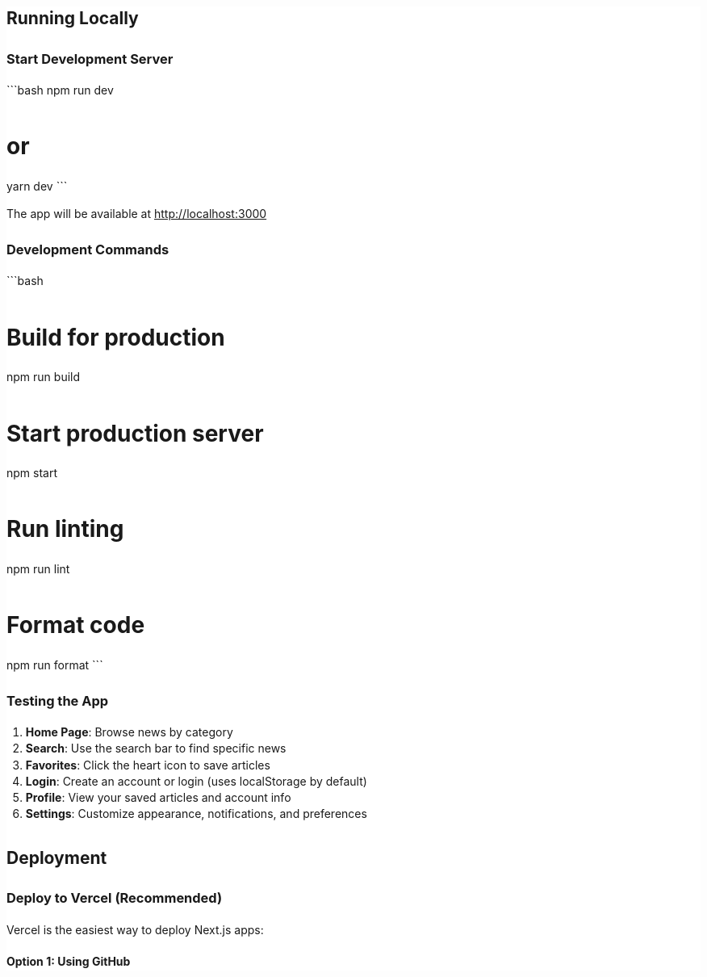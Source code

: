## Running Locally

### Start Development Server

\`\`\`bash
npm run dev
# or
yarn dev
\`\`\`

The app will be available at [http://localhost:3000](http://localhost:3000)

### Development Commands

\`\`\`bash
# Build for production
npm run build

# Start production server
npm start

# Run linting
npm run lint

# Format code
npm run format
\`\`\`

### Testing the App

1. **Home Page**: Browse news by category
2. **Search**: Use the search bar to find specific news
3. **Favorites**: Click the heart icon to save articles
4. **Login**: Create an account or login (uses localStorage by default)
5. **Profile**: View your saved articles and account info
6. **Settings**: Customize appearance, notifications, and preferences

## Deployment

### Deploy to Vercel (Recommended)

Vercel is the easiest way to deploy Next.js apps:

#### Option 1: Using GitHub
